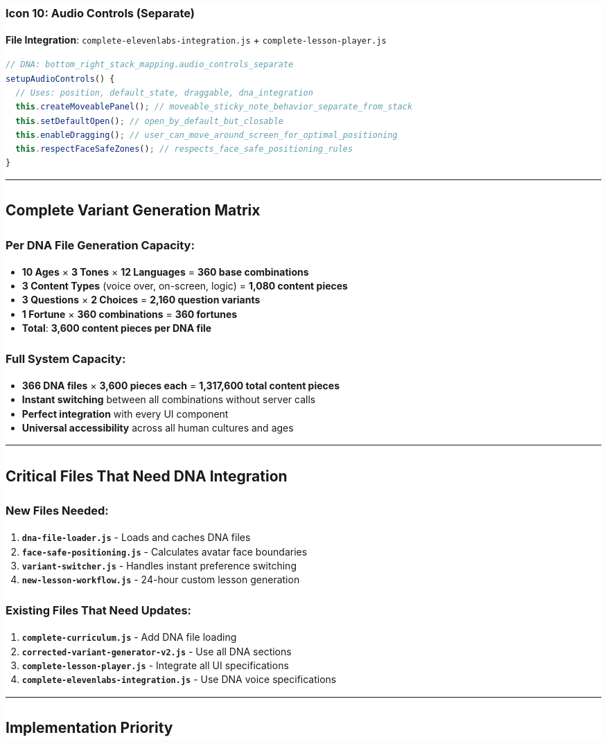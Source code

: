 ### **Icon 10: Audio Controls (Separate)**
**File Integration**: `complete-elevenlabs-integration.js` + `complete-lesson-player.js`
```javascript
// DNA: bottom_right_stack_mapping.audio_controls_separate
setupAudioControls() {
  // Uses: position, default_state, draggable, dna_integration
  this.createMoveablePanel(); // moveable_sticky_note_behavior_separate_from_stack
  this.setDefaultOpen(); // open_by_default_but_closable
  this.enableDragging(); // user_can_move_around_screen_for_optimal_positioning
  this.respectFaceSafeZones(); // respects_face_safe_positioning_rules
}
```

---

## **Complete Variant Generation Matrix**

### **Per DNA File Generation Capacity**:
- **10 Ages** × **3 Tones** × **12 Languages** = **360 base combinations**
- **3 Content Types** (voice over, on-screen, logic) = **1,080 content pieces**
- **3 Questions** × **2 Choices** = **2,160 question variants**
- **1 Fortune** × **360 combinations** = **360 fortunes**
- **Total**: **3,600 content pieces per DNA file**

### **Full System Capacity**:
- **366 DNA files** × **3,600 pieces each** = **1,317,600 total content pieces**
- **Instant switching** between all combinations without server calls
- **Perfect integration** with every UI component
- **Universal accessibility** across all human cultures and ages

---

## **Critical Files That Need DNA Integration**

### **New Files Needed**:
1. **`dna-file-loader.js`** - Loads and caches DNA files
2. **`face-safe-positioning.js`** - Calculates avatar face boundaries
3. **`variant-switcher.js`** - Handles instant preference switching
4. **`new-lesson-workflow.js`** - 24-hour custom lesson generation

### **Existing Files That Need Updates**:
1. **`complete-curriculum.js`** - Add DNA file loading
2. **`corrected-variant-generator-v2.js`** - Use all DNA sections
3. **`complete-lesson-player.js`** - Integrate all UI specifications
4. **`complete-elevenlabs-integration.js`** - Use DNA voice specifications

---

## **Implementation Priority**
